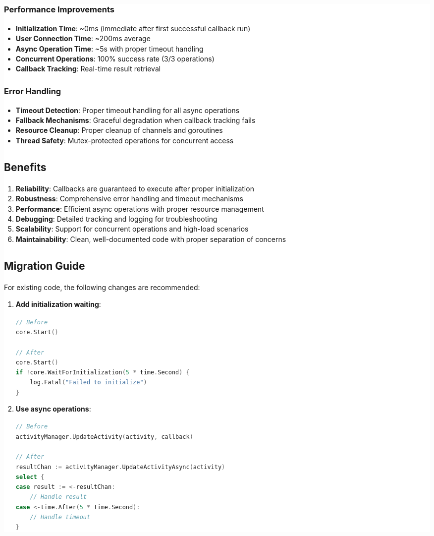 ### Performance Improvements
- **Initialization Time**: ~0ms (immediate after first successful callback run)
- **User Connection Time**: ~200ms average
- **Async Operation Time**: ~5s with proper timeout handling
- **Concurrent Operations**: 100% success rate (3/3 operations)
- **Callback Tracking**: Real-time result retrieval

### Error Handling
- **Timeout Detection**: Proper timeout handling for all async operations
- **Fallback Mechanisms**: Graceful degradation when callback tracking fails
- **Resource Cleanup**: Proper cleanup of channels and goroutines
- **Thread Safety**: Mutex-protected operations for concurrent access

## Benefits

1. **Reliability**: Callbacks are guaranteed to execute after proper initialization
2. **Robustness**: Comprehensive error handling and timeout mechanisms
3. **Performance**: Efficient async operations with proper resource management
4. **Debugging**: Detailed tracking and logging for troubleshooting
5. **Scalability**: Support for concurrent operations and high-load scenarios
6. **Maintainability**: Clean, well-documented code with proper separation of concerns

## Migration Guide

For existing code, the following changes are recommended:

1. **Add initialization waiting**:
   ```go
   // Before
   core.Start()
   
   // After
   core.Start()
   if !core.WaitForInitialization(5 * time.Second) {
       log.Fatal("Failed to initialize")
   }
   ```

2. **Use async operations**:
   ```go
   // Before
   activityManager.UpdateActivity(activity, callback)
   
   // After
   resultChan := activityManager.UpdateActivityAsync(activity)
   select {
   case result := <-resultChan:
       // Handle result
   case <-time.After(5 * time.Second):
       // Handle timeout
   }
   ```
